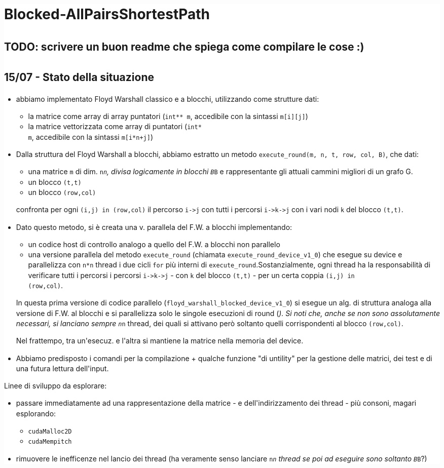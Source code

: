 # Blocked-AllPairsShortestPath

## TODO: scrivere un buon readme che spiega come compilare le cose :)



## 15/07 - Stato della situazione

*   abbiamo implementato Floyd Warshall classico e a blocchi, utilizzando come strutture dati:
    -   la matrice come array di array puntatori (<code>int** m</code>, accedibile con la sintassi <code>m[i][j]</code>)
    -   la matrice vettorizzata come array di puntatori (<code>int* m</code>, accedibile con la sintassi <code>m[i*n+j]</code>)

*   Dalla struttura del Floyd Warshall a blocchi, abbiamo estratto un metodo <code>execute_round(m, n, t, row, col, B)</code>, che dati:
    -   una matrice <code>m</code> di dim. <code>n*n</code>, divisa logicamente in blocchi <code>B*B</code> e rappresentante gli attuali cammini migliori di un grafo G.
    -   un blocco <code>(t,t)</code>
    -   un blocco <code>(row,col)</code>

    confronta per ogni <code>(i,j) in (row,col)</code> il percorso <code>i->j</code> con tutti i percorsi <code>i->k->j</code> con i vari nodi <code>k</code> del blocco <code>(t,t)</code>.

*   Dato questo metodo, si è creata una v. parallela del F.W. a blocchi  implementando:
    -   un codice host di controllo analogo a quello del F.W. a blocchi non parallelo
    -   una versione parallela del metodo <code>execute_round</code> (chiamata <code>execute_round_device_v1_0</code>) che esegue su device e parallelizza con <code>n*n</code> thread i due cicli <code>for</code> più interni di <code>execute_round</code>.Sostanzialmente, ogni thread ha la responsabilità di verificare tutti i percorsi i percorsi <code>i->k->j</code> - con <code>k</code> del blocco <code>(t,t)</code> - per un certa coppia <code>(i,j) in (row,col)</code>.

    In questa prima versione di codice parallelo (<code>floyd_warshall_blocked_device_v1_0</code>) si esegue un alg. di struttura analoga alla versione di F.W. al blocchi e si parallelizza solo le singole esecuzioni di round (*). Si noti che, anche se non sono assolutamente necessari, si lanciano sempre <code>n*n</code> thread, dei quali si attivano però soltanto quelli corrispondenti al blocco <code>(row,col)</code>.

    Nel frattempo, tra un'esecuz. e l'altra si mantiene la matrice nella memoria del device.

*   Abbiamo predisposto i comandi per la compilazione + qualche funzione "di untility" per la gestione delle matrici, dei test e di una futura lettura dell'input.

Linee di sviluppo da esplorare:

*   passare immediatamente ad una rappresentazione della matrice - e dell'indirizzamento dei thread - più consoni, magari esplorando:
    -   <code>cudaMalloc2D</code>
    -   <code>cudaMempitch</code>

*   rimuovere le inefficenze nel lancio dei thread (ha veramente senso lanciare <code>n*n</code> thread se poi ad eseguire sono soltanto <code>B*B</code>?)
